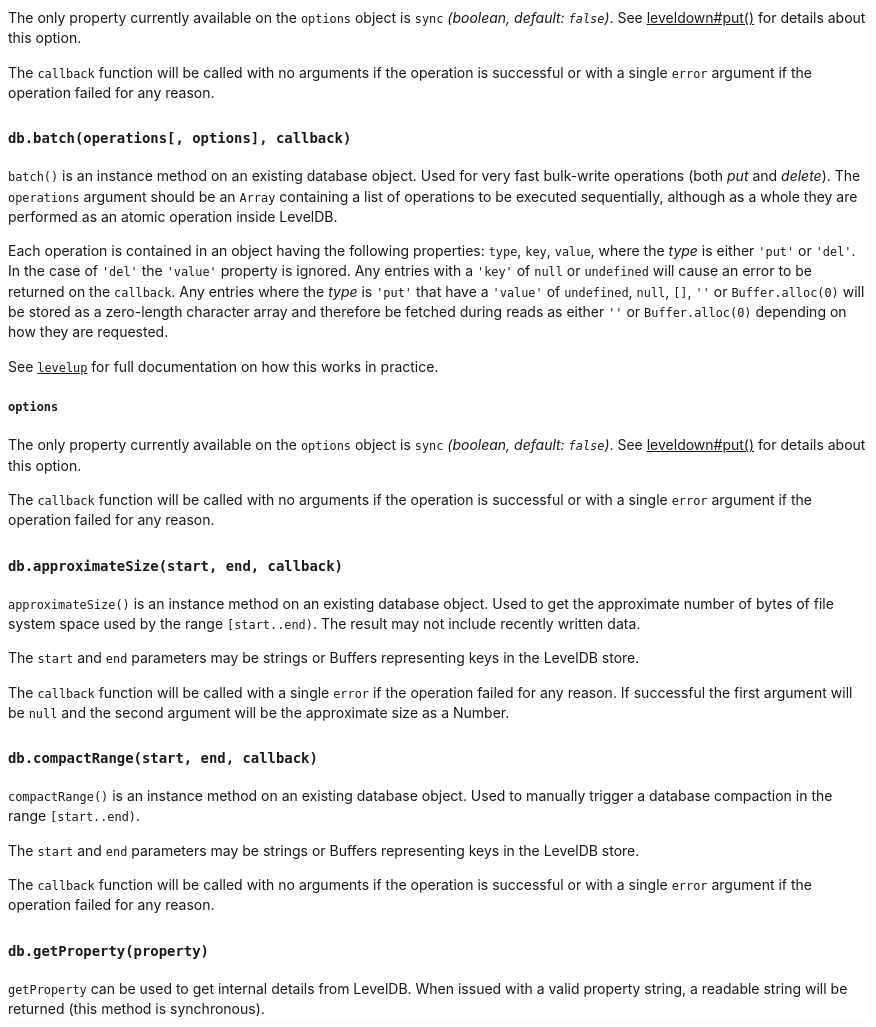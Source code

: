 The only property currently available on the `options` object is `sync` *(boolean, default: `false`)*. See <a href="#leveldown_put">leveldown#put()</a> for details about this option.

The `callback` function will be called with no arguments if the operation is successful or with a single `error` argument if the operation failed for any reason.

<a name="leveldown_batch"></a>
### `db.batch(operations[, options], callback)`
<code>batch()</code> is an instance method on an existing database object. Used for very fast bulk-write operations (both *put* and *delete*). The `operations` argument should be an `Array` containing a list of operations to be executed sequentially, although as a whole they are performed as an atomic operation inside LevelDB.

Each operation is contained in an object having the following properties: `type`, `key`, `value`, where the *type* is either `'put'` or `'del'`. In the case of `'del'` the `'value'` property is ignored. Any entries with a `'key'` of `null` or `undefined` will cause an error to be returned on the `callback`. Any entries where the *type* is `'put'` that have a `'value'` of `undefined`, `null`, `[]`, `''` or `Buffer.alloc(0)` will be stored as a zero-length character array and therefore be fetched during reads as either `''` or `Buffer.alloc(0)` depending on how they are requested.

See [`levelup`](https://github.com/level/levelup#batch) for full documentation on how this works in practice.

#### `options`

The only property currently available on the `options` object is `sync` *(boolean, default: `false`)*. See <a href="#leveldown_put">leveldown#put()</a> for details about this option.

The `callback` function will be called with no arguments if the operation is successful or with a single `error` argument if the operation failed for any reason.

<a name="leveldown_approximateSize"></a>
### `db.approximateSize(start, end, callback)`
<code>approximateSize()</code> is an instance method on an existing database object. Used to get the approximate number of bytes of file system space used by the range `[start..end)`. The result may not include recently written data.

The `start` and `end` parameters may be strings or Buffers representing keys in the LevelDB store.

The `callback` function will be called with a single `error` if the operation failed for any reason. If successful the first argument will be `null` and the second argument will be the approximate size as a Number.

<a name="leveldown_compactRange"></a>
### `db.compactRange(start, end, callback)`
<code>compactRange()</code> is an instance method on an existing database object. Used to manually trigger a database compaction in the range `[start..end)`.

The `start` and `end` parameters may be strings or Buffers representing keys in the LevelDB store.

The `callback` function will be called with no arguments if the operation is successful or with a single `error` argument if the operation failed for any reason.

<a name="leveldown_getProperty"></a>
### `db.getProperty(property)`
<code>getProperty</code> can be used to get internal details from LevelDB. When issued with a valid property string, a readable string will be returned (this method is synchronous).


[level-badge]: http://leveldb.org/img/badge.svg